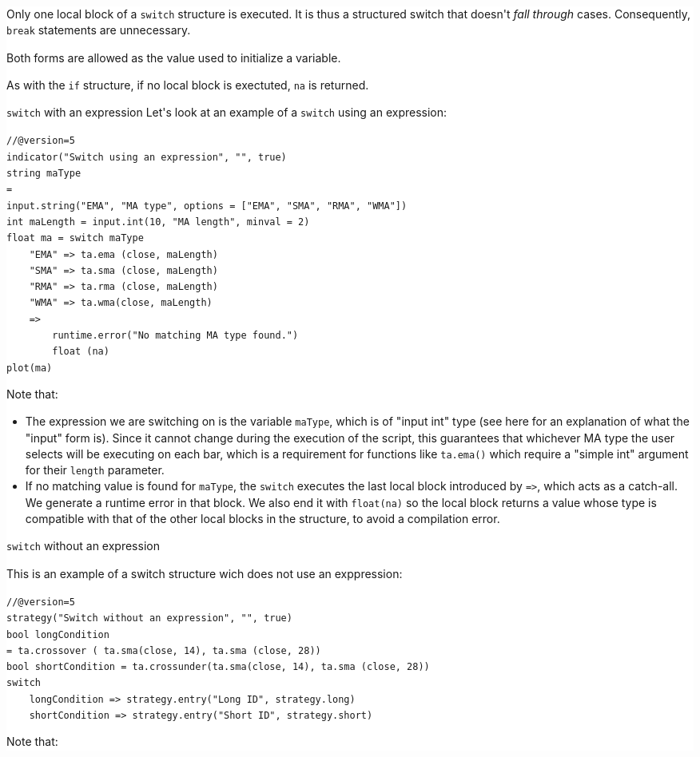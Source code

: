 Only one local block of a `switch` structure is executed. It is thus a structured switch that doesn't *fall through* cases. Consequently, `break` statements are unnecessary.

Both forms are allowed as the value used to initialize a variable.

As with the `if` structure, if no local block is exectuted, `na` is returned.

`switch` with an expression
Let's look at an example of a `switch` using an expression:

```
//@version=5
indicator("Switch using an expression", "", true)
string maType
=
input.string("EMA", "MA type", options = ["EMA", "SMA", "RMA", "WMA"])
int maLength = input.int(10, "MA length", minval = 2)
float ma = switch maType
    "EMA" => ta.ema (close, maLength)
    "SMA" => ta.sma (close, maLength)
    "RMA" => ta.rma (close, maLength)
    "WMA" => ta.wma(close, maLength)
    =>
        runtime.error("No matching MA type found.")
        float (na)
plot(ma)
```

Note that:

*   The expression we are switching on is the variable `maType`, which is of "input int" type (see here for an explanation of what the "input" form is). Since it cannot change during the execution of the script, this guarantees that whichever MA type the user selects will be executing on each bar, which is a requirement for functions like `ta.ema()` which require a "simple int" argument for their `length` parameter.
*   If no matching value is found for `maType`, the `switch` executes the last local block introduced by `=>`, which acts as a catch-all. We generate a runtime error in that block. We also end it with `float(na)` so the local block returns a value whose type is compatible with that of the other local blocks in the structure, to avoid a compilation error.

`switch` without an expression

This is an example of a switch structure wich does not use an exppression:

```
//@version=5
strategy("Switch without an expression", "", true)
bool longCondition
= ta.crossover ( ta.sma(close, 14), ta.sma (close, 28))
bool shortCondition = ta.crossunder(ta.sma(close, 14), ta.sma (close, 28))
switch
    longCondition => strategy.entry("Long ID", strategy.long)
    shortCondition => strategy.entry("Short ID", strategy.short)
```

Note that:
